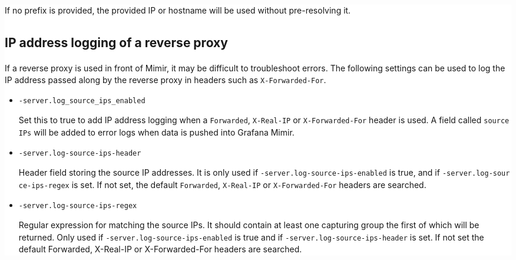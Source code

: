 If no prefix is provided, the provided IP or hostname will be used without pre-resolving it.

## IP address logging of a reverse proxy

If a reverse proxy is used in front of Mimir, it may be difficult to troubleshoot errors. The following settings can be used to log the IP address passed along by the reverse proxy in headers such as `X-Forwarded-For`.

- `-server.log_source_ips_enabled`

  Set this to true to add IP address logging when a `Forwarded`, `X-Real-IP` or `X-Forwarded-For` header is used. A field called `sourceIPs` will be added to error logs when data is pushed into Grafana Mimir.

- `-server.log-source-ips-header`

  Header field storing the source IP addresses. It is only used if `-server.log-source-ips-enabled` is true, and if `-server.log-source-ips-regex` is set. If not set, the default `Forwarded`, `X-Real-IP` or `X-Forwarded-For` headers are searched.

- `-server.log-source-ips-regex`

  Regular expression for matching the source IPs. It should contain at least one capturing group the first of which will be returned. Only used if `-server.log-source-ips-enabled` is true and if `-server.log-source-ips-header` is set. If not set the default Forwarded, X-Real-IP or X-Forwarded-For headers are searched.
